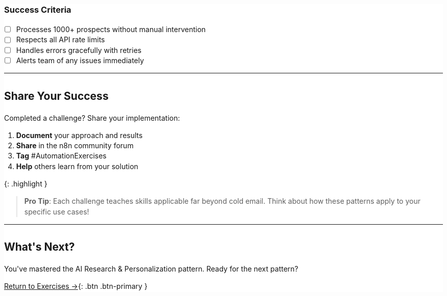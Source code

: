 ### Success Criteria

- [ ] Processes 1000+ prospects without manual intervention
- [ ] Respects all API rate limits
- [ ] Handles errors gracefully with retries
- [ ] Alerts team of any issues immediately

---

## Share Your Success

Completed a challenge? Share your implementation:

1. **Document** your approach and results
2. **Share** in the n8n community forum
3. **Tag** #AutomationExercises
4. **Help** others learn from your solution

{: .highlight }
> **Pro Tip**: Each challenge teaches skills applicable far beyond cold email. Think about how these patterns apply to your specific use cases!

---

## What's Next?

You've mastered the AI Research & Personalization pattern. Ready for the next pattern?

[Return to Exercises →](../../exercises){: .btn .btn-primary }
